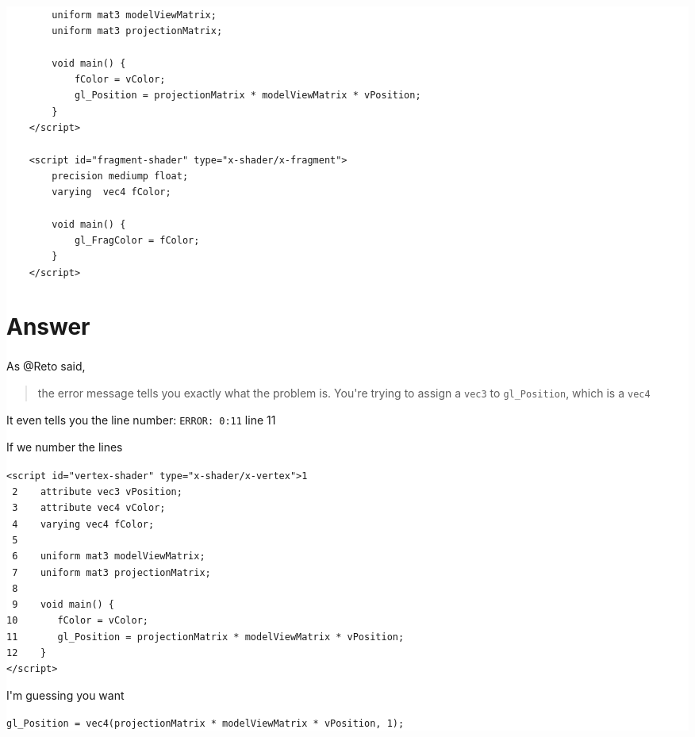             uniform mat3 modelViewMatrix;
            uniform mat3 projectionMatrix;

            void main() {
                fColor = vColor;
                gl_Position = projectionMatrix * modelViewMatrix * vPosition;
            }
        </script>

        <script id="fragment-shader" type="x-shader/x-fragment">
            precision mediump float;
            varying  vec4 fColor;

            void main() {
                gl_FragColor = fColor;
            }
        </script>

# Answer

As @Reto said, 

> the error message tells you exactly what the problem is. You're trying to assign a `vec3` to `gl_Position`, which is a `vec4`

It even tells you the line number: `ERROR: 0:11` line 11

If we number the lines

    <script id="vertex-shader" type="x-shader/x-vertex">1
     2    attribute vec3 vPosition;
     3    attribute vec4 vColor;
     4    varying vec4 fColor;
     5
     6    uniform mat3 modelViewMatrix;
     7    uniform mat3 projectionMatrix;
     8
     9    void main() {
    10       fColor = vColor;
    11       gl_Position = projectionMatrix * modelViewMatrix * vPosition;
    12    }
    </script>

I'm guessing you want 

    gl_Position = vec4(projectionMatrix * modelViewMatrix * vPosition, 1);

